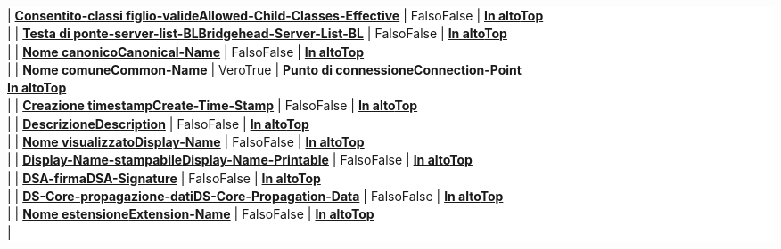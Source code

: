 | [<span data-ttu-id="48313-439">**Consentito-classi figlio-valide**</span><span class="sxs-lookup"><span data-stu-id="48313-439">**Allowed-Child-Classes-Effective**</span></span>](a-allowedchildclasseseffective.md)   | <span data-ttu-id="48313-440">Falso</span><span class="sxs-lookup"><span data-stu-id="48313-440">False</span></span>     | [<span data-ttu-id="48313-441">**In alto**</span><span class="sxs-lookup"><span data-stu-id="48313-441">**Top**</span></span>](c-top.md)<br/>                                                          |
| [<span data-ttu-id="48313-442">**Testa di ponte-server-list-BL**</span><span class="sxs-lookup"><span data-stu-id="48313-442">**Bridgehead-Server-List-BL**</span></span>](a-bridgeheadserverlistbl.md)               | <span data-ttu-id="48313-443">Falso</span><span class="sxs-lookup"><span data-stu-id="48313-443">False</span></span>     | [<span data-ttu-id="48313-444">**In alto**</span><span class="sxs-lookup"><span data-stu-id="48313-444">**Top**</span></span>](c-top.md)<br/>                                                          |
| [<span data-ttu-id="48313-445">**Nome canonico**</span><span class="sxs-lookup"><span data-stu-id="48313-445">**Canonical-Name**</span></span>](a-canonicalname.md)                                   | <span data-ttu-id="48313-446">Falso</span><span class="sxs-lookup"><span data-stu-id="48313-446">False</span></span>     | [<span data-ttu-id="48313-447">**In alto**</span><span class="sxs-lookup"><span data-stu-id="48313-447">**Top**</span></span>](c-top.md)<br/>                                                          |
| [<span data-ttu-id="48313-448">**Nome comune**</span><span class="sxs-lookup"><span data-stu-id="48313-448">**Common-Name**</span></span>](a-cn.md)                                                 | <span data-ttu-id="48313-449">Vero</span><span class="sxs-lookup"><span data-stu-id="48313-449">True</span></span>      | [<span data-ttu-id="48313-450">**Punto di connessione**</span><span class="sxs-lookup"><span data-stu-id="48313-450">**Connection-Point**</span></span>](c-connectionpoint.md)<br/> [<span data-ttu-id="48313-451">**In alto**</span><span class="sxs-lookup"><span data-stu-id="48313-451">**Top**</span></span>](c-top.md)<br/> |
| [<span data-ttu-id="48313-452">**Creazione timestamp**</span><span class="sxs-lookup"><span data-stu-id="48313-452">**Create-Time-Stamp**</span></span>](a-createtimestamp.md)                              | <span data-ttu-id="48313-453">Falso</span><span class="sxs-lookup"><span data-stu-id="48313-453">False</span></span>     | [<span data-ttu-id="48313-454">**In alto**</span><span class="sxs-lookup"><span data-stu-id="48313-454">**Top**</span></span>](c-top.md)<br/>                                                          |
| [<span data-ttu-id="48313-455">**Descrizione**</span><span class="sxs-lookup"><span data-stu-id="48313-455">**Description**</span></span>](a-description.md)                                        | <span data-ttu-id="48313-456">Falso</span><span class="sxs-lookup"><span data-stu-id="48313-456">False</span></span>     | [<span data-ttu-id="48313-457">**In alto**</span><span class="sxs-lookup"><span data-stu-id="48313-457">**Top**</span></span>](c-top.md)<br/>                                                          |
| [<span data-ttu-id="48313-458">**Nome visualizzato**</span><span class="sxs-lookup"><span data-stu-id="48313-458">**Display-Name**</span></span>](a-displayname.md)                                       | <span data-ttu-id="48313-459">Falso</span><span class="sxs-lookup"><span data-stu-id="48313-459">False</span></span>     | [<span data-ttu-id="48313-460">**In alto**</span><span class="sxs-lookup"><span data-stu-id="48313-460">**Top**</span></span>](c-top.md)<br/>                                                          |
| [<span data-ttu-id="48313-461">**Display-Name-stampabile**</span><span class="sxs-lookup"><span data-stu-id="48313-461">**Display-Name-Printable**</span></span>](a-displaynameprintable.md)                    | <span data-ttu-id="48313-462">Falso</span><span class="sxs-lookup"><span data-stu-id="48313-462">False</span></span>     | [<span data-ttu-id="48313-463">**In alto**</span><span class="sxs-lookup"><span data-stu-id="48313-463">**Top**</span></span>](c-top.md)<br/>                                                          |
| [<span data-ttu-id="48313-464">**DSA-firma**</span><span class="sxs-lookup"><span data-stu-id="48313-464">**DSA-Signature**</span></span>](a-dsasignature.md)                                     | <span data-ttu-id="48313-465">Falso</span><span class="sxs-lookup"><span data-stu-id="48313-465">False</span></span>     | [<span data-ttu-id="48313-466">**In alto**</span><span class="sxs-lookup"><span data-stu-id="48313-466">**Top**</span></span>](c-top.md)<br/>                                                          |
| [<span data-ttu-id="48313-467">**DS-Core-propagazione-dati**</span><span class="sxs-lookup"><span data-stu-id="48313-467">**DS-Core-Propagation-Data**</span></span>](a-dscorepropagationdata.md)                 | <span data-ttu-id="48313-468">Falso</span><span class="sxs-lookup"><span data-stu-id="48313-468">False</span></span>     | [<span data-ttu-id="48313-469">**In alto**</span><span class="sxs-lookup"><span data-stu-id="48313-469">**Top**</span></span>](c-top.md)<br/>                                                          |
| [<span data-ttu-id="48313-470">**Nome estensione**</span><span class="sxs-lookup"><span data-stu-id="48313-470">**Extension-Name**</span></span>](a-extensionname.md)                                   | <span data-ttu-id="48313-471">Falso</span><span class="sxs-lookup"><span data-stu-id="48313-471">False</span></span>     | [<span data-ttu-id="48313-472">**In alto**</span><span class="sxs-lookup"><span data-stu-id="48313-472">**Top**</span></span>](c-top.md)<br/>                                                          |